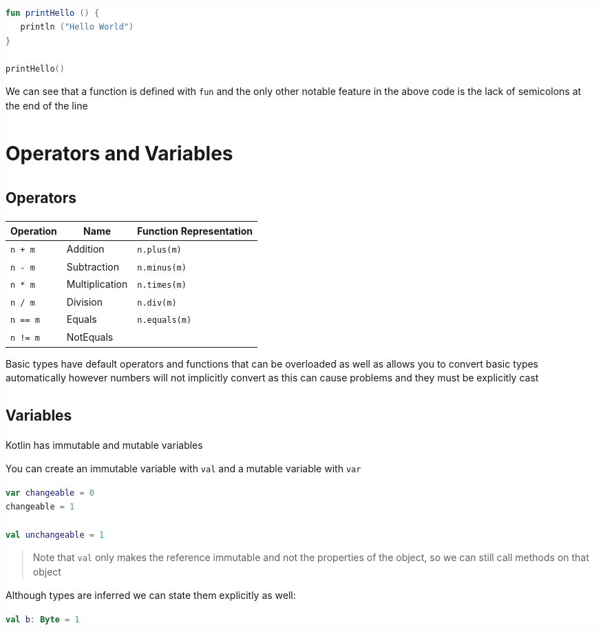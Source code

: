```kotlin
fun printHello () {
   println ("Hello World")
}

printHello()
```

We can see that a function is defined with `fun` and the only other notable feature in the above code is the lack of semicolons at the end of the line

# Operators and Variables

## Operators

| Operation | Name           | Function Representation |
| --------- | -------------- | ----------------------- |
| `n + m`   | Addition       | `n.plus(m)`             |
| `n - m`   | Subtraction    | `n.minus(m)`            |
| `n * m`   | Multiplication | `n.times(m)`            |
| `n / m`   | Division       | `n.div(m)`              |
| `n == m`  | Equals         | `n.equals(m)`           |
| `n != m`  | NotEquals      |                         |

Basic types have default operators and functions that can be overloaded as well as allows you to convert basic types automatically however numbers will not implicitly convert as this can cause problems and they must be explicitly cast

## Variables

Kotlin has immutable and mutable variables

You can create an immutable variable with `val` and a mutable variable with `var`

```kotlin
var changeable = 0
changeable = 1

val unchangeable = 1
```

> Note that `val` only makes the reference immutable and not the properties of the object, so we can still call methods on that object

Although types are inferred we can state them explicitly as well:

```kotlin
val b: Byte = 1
```
